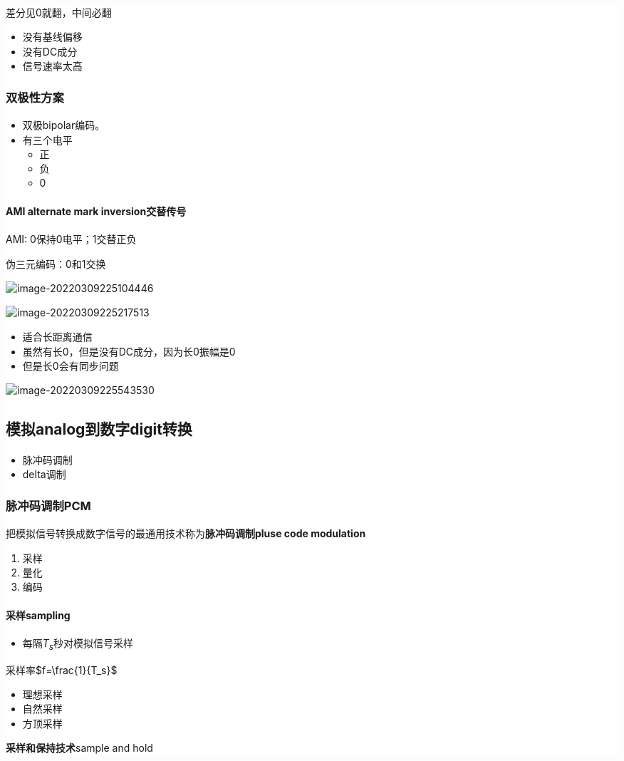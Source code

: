 差分见0就翻，中间必翻

+ 没有基线偏移
+ 没有DC成分
+ 信号速率太高

### 双极性方案

+ 双极bipolar编码。
+ 有三个电平
  + 正
  + 负
  + 0

#### AMI alternate mark inversion交替传号

AMI: 0保持0电平；1交替正负

伪三元编码：0和1交换

![image-20220309225104446](https://cdn.jsdelivr.net/gh/xinwuyun/pictures@main/2022/03/09/5e97d891860efb5b272839ec025ba8a1-image-20220309225104446-27f0b3.png)

![image-20220309225217513](https://cdn.jsdelivr.net/gh/xinwuyun/pictures@main/2022/03/09/c5ef9b7e619494db016907376d1cfdfb-image-20220309225217513-9e5ddf.png)

+ 适合长距离通信
+ 虽然有长0，但是没有DC成分，因为长0振幅是0
+ 但是长0会有同步问题

![image-20220309225543530](https://cdn.jsdelivr.net/gh/xinwuyun/pictures@main/2022/03/09/c8cfb3e304bd10fba08082a4731dbb86-image-20220309225543530-a8ce34.png)

## 模拟analog到数字digit转换

+ 脉冲码调制
+ delta调制

### 脉冲码调制PCM

把模拟信号转换成数字信号的最通用技术称为**脉冲码调制pluse code modulation**

1. 采样
2. 量化
3. 编码

#### 采样sampling

+ 每隔$T_s$秒对模拟信号采样

采样率$f=\frac{1}{T_s}$

+ 理想采样
+ 自然采样
+ 方顶采样

**采样和保持技术**sample and hold
